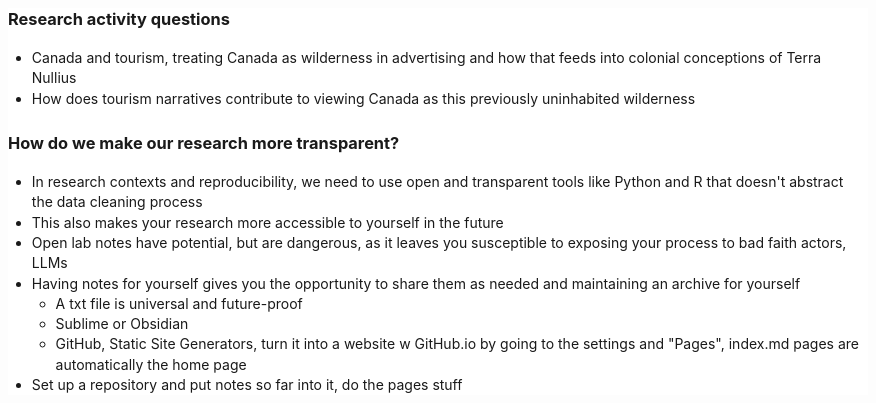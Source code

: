 ### Research activity questions
- Canada and tourism, treating Canada as wilderness in advertising and how that feeds into colonial conceptions of Terra Nullius
- How does tourism narratives contribute to viewing Canada as this previously uninhabited wilderness

### How do we make our research more transparent?
- In research contexts and reproducibility, we need to use open and transparent tools like Python and R that doesn't abstract the data cleaning process
- This also makes your research more accessible to yourself in the future
- Open lab notes have potential, but are dangerous, as it leaves you susceptible to exposing your process to bad faith actors, LLMs
- Having notes for yourself gives you the opportunity to share them as needed and maintaining an archive for yourself
  - A txt file is universal and future-proof
  - Sublime or Obsidian
  - GitHub, Static Site Generators, turn it into a website w GitHub.io by going to the settings and "Pages", index.md pages are automatically the home page
- Set up a repository and put notes so far into it, do the pages stuff
